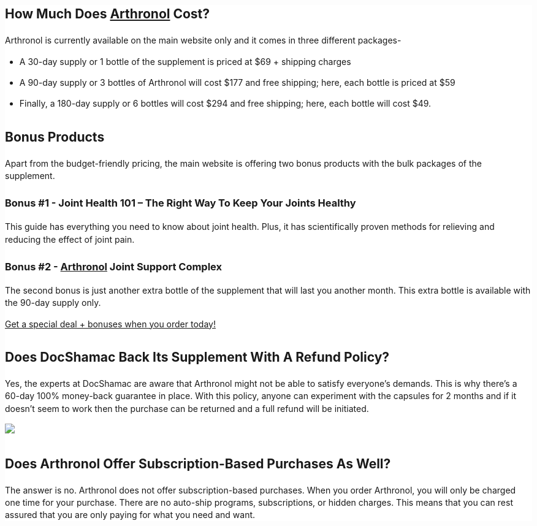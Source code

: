 How Much Does [Arthronol](https://arthronol-joint-pain-relief.blogspot.com/2023/11/arthronol-joint-pain-relief-arthronol.html) Cost?
------------------------------------------------------------------------------------------------------------------------------------

Arthronol is currently available on the main website only and it comes in three different packages-

*   A 30-day supply or 1 bottle of the supplement is priced at $69 + shipping charges
    
*   A 90-day supply or 3 bottles of Arthronol will cost $177 and free shipping; here, each bottle is priced at $59
    
*   Finally, a 180-day supply or 6 bottles will cost $294 and free shipping; here, each bottle will cost $49.
    

Bonus Products
--------------

Apart from the budget-friendly pricing, the main website is offering two bonus products with the bulk packages of the supplement.

### Bonus #1 - Joint Health 101 – The Right Way To Keep Your Joints Healthy

This guide has everything you need to know about joint health. Plus, it has scientifically proven methods for relieving and reducing the effect of joint pain.

### Bonus #2 - [Arthronol](https://colab.research.google.com/drive/1CWL7Qkdg1l196h9W2-jWu0u6O99vUyg0#scrollTo=IMvm7rAxnVrb) Joint Support Complex

The second bonus is just another extra bottle of the supplement that will last you another month. This extra bottle is available with the 90-day supply only.

[Get a special deal + bonuses when you order today!](https://snoppymart.com/shop-arthronol)

Does DocShamac Back Its Supplement With A Refund Policy?
--------------------------------------------------------

Yes, the experts at DocShamac are aware that Arthronol might not be able to satisfy everyone’s demands. This is why there’s a 60-day 100% money-back guarantee in place. With this policy, anyone can experiment with the capsules for 2 months and if it doesn’t seem to work then the purchase can be returned and a full refund will be initiated.

[![](https://blogger.googleusercontent.com/img/b/R29vZ2xl/AVvXsEiYfGXQ-CfyP-frgDDnsY1pzURkG4a9UNZV79q5d6V1CCOWOQUCIGWWPiFboJESOgSN_VZ_Z5yiUjLeQ_n_gVyuScCPbkXKLZ-ECvVDPJZVpGmhSr1O-CehvYxZ_fUlhlhyY_NPVaU9z3gQtlBPIxGfV5BTP-VQrqrEJ9U5RlrpA8ebLgdxQFLW0jh1OGs/w640-h334/Screenshot%20(1485).png)](https://snoppymart.com/shop-arthronol)

Does Arthronol Offer Subscription-Based Purchases As Well?
----------------------------------------------------------

The answer is no. Arthronol does not offer subscription-based purchases. When you order Arthronol, you will only be charged one time for your purchase. There are no auto-ship programs, subscriptions, or hidden charges. This means that you can rest assured that you are only paying for what you need and want.
